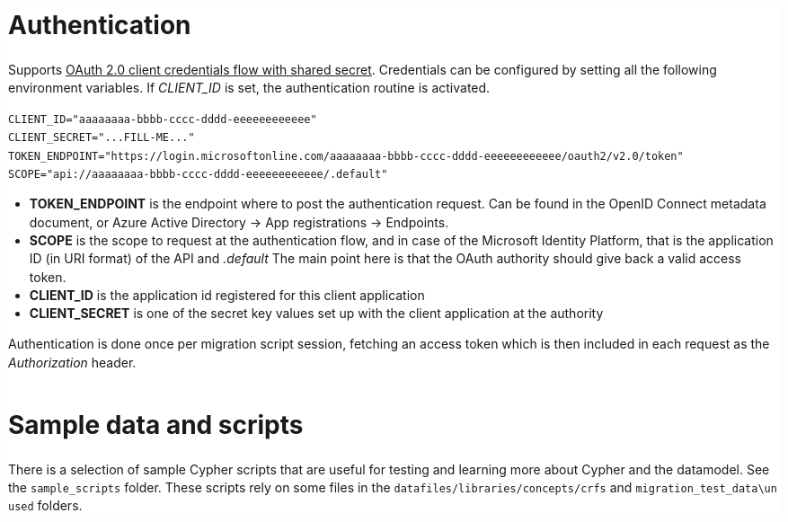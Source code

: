 #  Authentication

Supports [OAuth 2.0 client credentials flow with shared secret](https://docs.microsoft.com/en-us/azure/active-directory/develop/v2-oauth2-client-creds-grant-flow#first-case-access-token-request-with-a-shared-secret).
Credentials can be configured by setting all the following environment variables.
If *CLIENT_ID* is set, the authentication routine is activated.

```shell
CLIENT_ID="aaaaaaaa-bbbb-cccc-dddd-eeeeeeeeeeee"
CLIENT_SECRET="...FILL-ME..."
TOKEN_ENDPOINT="https://login.microsoftonline.com/aaaaaaaa-bbbb-cccc-dddd-eeeeeeeeeeee/oauth2/v2.0/token"
SCOPE="api://aaaaaaaa-bbbb-cccc-dddd-eeeeeeeeeeee/.default"
```

- **TOKEN_ENDPOINT** is the endpoint where to post the authentication request.
  Can be found in the OpenID Connect metadata document, or Azure Active Directory -> App registrations -> Endpoints.
- **SCOPE** is the scope to request at the authentication flow, and in case of the Microsoft Identity Platform,
  that is the application ID (in URI format) of the API and *.default*
  The main point here is that the OAuth authority should give back a valid access token.
- **CLIENT_ID** is the application id registered for this client application
- **CLIENT_SECRET** is one of the secret key values set up with the client application at the authority

Authentication is done once per migration script session, fetching an access token which is then included in each
request as the *Authorization* header.

# Sample data and scripts

There is a selection of sample Cypher scripts that are useful for testing
and learning more about Cypher and the datamodel. See the `sample_scripts` folder.
These scripts rely on some files in the `datafiles/libraries/concepts/crfs` and `migration_test_data\unused` folders.
